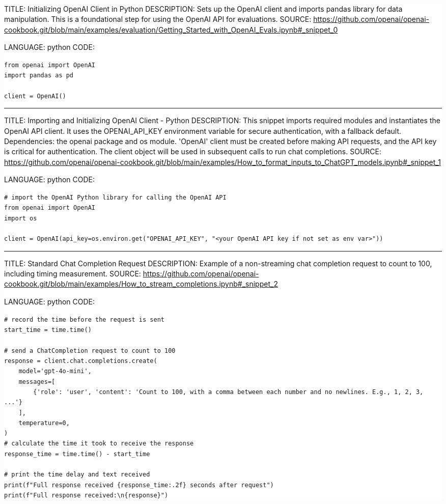 TITLE: Initializing OpenAI Client in Python
DESCRIPTION: Sets up the OpenAI client and imports pandas library for data manipulation. This is a foundational step for using the OpenAI API for evaluations.
SOURCE: https://github.com/openai/openai-cookbook.git/blob/main/examples/evaluation/Getting_Started_with_OpenAI_Evals.ipynb#_snippet_0

LANGUAGE: python
CODE:
```
from openai import OpenAI
import pandas as pd

client = OpenAI()
```

----------------------------------------

TITLE: Importing and Initializing OpenAI Client - Python
DESCRIPTION: This snippet imports required modules and instantiates the OpenAI API client. It uses the OPENAI_API_KEY environment variable for secure authentication, with a fallback default. Dependencies: the openai package and os module. 'OpenAI' client must be created before making API requests, and the API key is critical for authentication. The client object will be used in subsequent calls to run chat completions.
SOURCE: https://github.com/openai/openai-cookbook.git/blob/main/examples/How_to_format_inputs_to_ChatGPT_models.ipynb#_snippet_1

LANGUAGE: python
CODE:
```
# import the OpenAI Python library for calling the OpenAI API
from openai import OpenAI
import os

client = OpenAI(api_key=os.environ.get("OPENAI_API_KEY", "<your OpenAI API key if not set as env var>"))
```

----------------------------------------

TITLE: Standard Chat Completion Request
DESCRIPTION: Example of a non-streaming chat completion request to count to 100, including timing measurement.
SOURCE: https://github.com/openai/openai-cookbook.git/blob/main/examples/How_to_stream_completions.ipynb#_snippet_2

LANGUAGE: python
CODE:
```
# record the time before the request is sent
start_time = time.time()

# send a ChatCompletion request to count to 100
response = client.chat.completions.create(
    model='gpt-4o-mini',
    messages=[
        {'role': 'user', 'content': 'Count to 100, with a comma between each number and no newlines. E.g., 1, 2, 3, ...'}
    ],
    temperature=0,
)
# calculate the time it took to receive the response
response_time = time.time() - start_time

# print the time delay and text received
print(f"Full response received {response_time:.2f} seconds after request")
print(f"Full response received:\n{response}")
```
